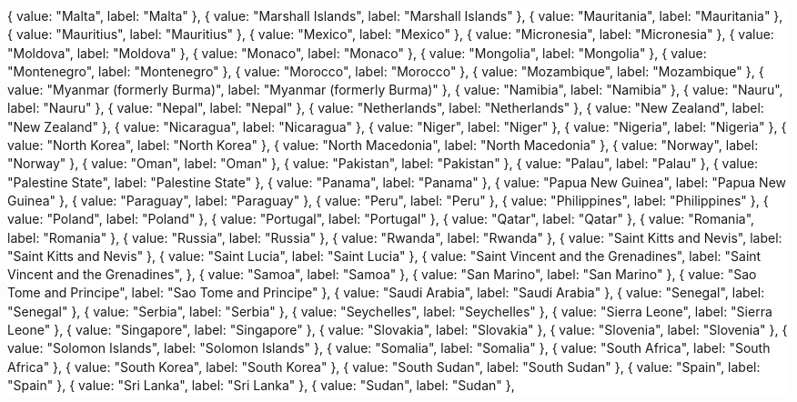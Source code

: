   { value: "Malta", label: "Malta" },
  { value: "Marshall Islands", label: "Marshall Islands" },
  { value: "Mauritania", label: "Mauritania" },
  { value: "Mauritius", label: "Mauritius" },
  { value: "Mexico", label: "Mexico" },
  { value: "Micronesia", label: "Micronesia" },
  { value: "Moldova", label: "Moldova" },
  { value: "Monaco", label: "Monaco" },
  { value: "Mongolia", label: "Mongolia" },
  { value: "Montenegro", label: "Montenegro" },
  { value: "Morocco", label: "Morocco" },
  { value: "Mozambique", label: "Mozambique" },
  { value: "Myanmar (formerly Burma)", label: "Myanmar (formerly Burma)" },
  { value: "Namibia", label: "Namibia" },
  { value: "Nauru", label: "Nauru" },
  { value: "Nepal", label: "Nepal" },
  { value: "Netherlands", label: "Netherlands" },
  { value: "New Zealand", label: "New Zealand" },
  { value: "Nicaragua", label: "Nicaragua" },
  { value: "Niger", label: "Niger" },
  { value: "Nigeria", label: "Nigeria" },
  { value: "North Korea", label: "North Korea" },
  { value: "North Macedonia", label: "North Macedonia" },
  { value: "Norway", label: "Norway" },
  { value: "Oman", label: "Oman" },
  { value: "Pakistan", label: "Pakistan" },
  { value: "Palau", label: "Palau" },
  { value: "Palestine State", label: "Palestine State" },
  { value: "Panama", label: "Panama" },
  { value: "Papua New Guinea", label: "Papua New Guinea" },
  { value: "Paraguay", label: "Paraguay" },
  { value: "Peru", label: "Peru" },
  { value: "Philippines", label: "Philippines" },
  { value: "Poland", label: "Poland" },
  { value: "Portugal", label: "Portugal" },
  { value: "Qatar", label: "Qatar" },
  { value: "Romania", label: "Romania" },
  { value: "Russia", label: "Russia" },
  { value: "Rwanda", label: "Rwanda" },
  { value: "Saint Kitts and Nevis", label: "Saint Kitts and Nevis" },
  { value: "Saint Lucia", label: "Saint Lucia" },
  {
    value: "Saint Vincent and the Grenadines",
    label: "Saint Vincent and the Grenadines",
  },
  { value: "Samoa", label: "Samoa" },
  { value: "San Marino", label: "San Marino" },
  { value: "Sao Tome and Principe", label: "Sao Tome and Principe" },
  { value: "Saudi Arabia", label: "Saudi Arabia" },
  { value: "Senegal", label: "Senegal" },
  { value: "Serbia", label: "Serbia" },
  { value: "Seychelles", label: "Seychelles" },
  { value: "Sierra Leone", label: "Sierra Leone" },
  { value: "Singapore", label: "Singapore" },
  { value: "Slovakia", label: "Slovakia" },
  { value: "Slovenia", label: "Slovenia" },
  { value: "Solomon Islands", label: "Solomon Islands" },
  { value: "Somalia", label: "Somalia" },
  { value: "South Africa", label: "South Africa" },
  { value: "South Korea", label: "South Korea" },
  { value: "South Sudan", label: "South Sudan" },
  { value: "Spain", label: "Spain" },
  { value: "Sri Lanka", label: "Sri Lanka" },
  { value: "Sudan", label: "Sudan" },